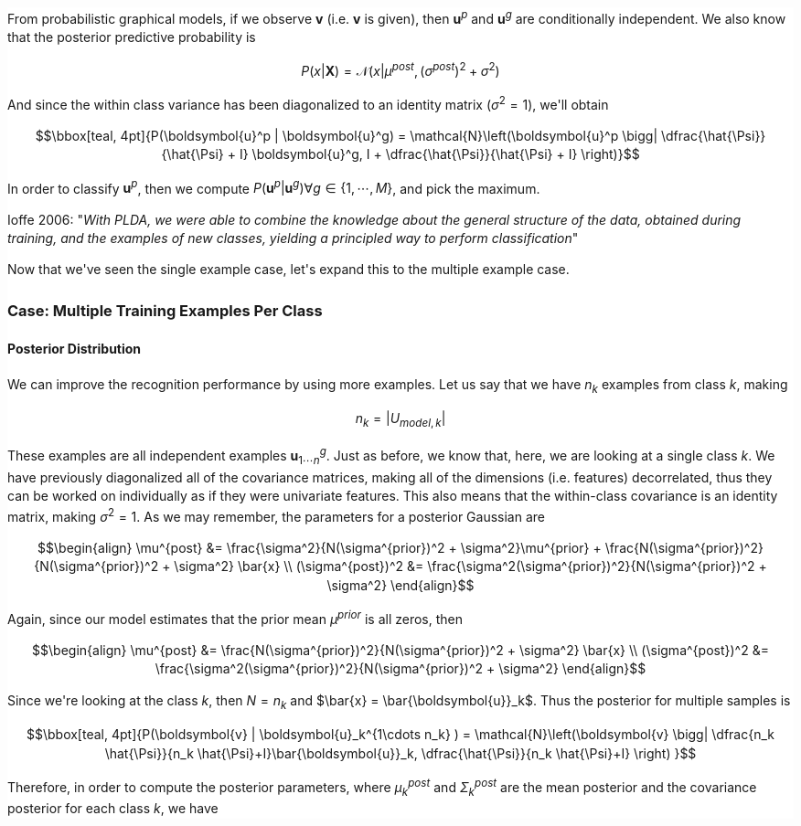 From probabilistic graphical models, if we observe $\boldsymbol{v}$ (i.e. $\boldsymbol{v}$ is given), then $\boldsymbol{u}^p$ and $\boldsymbol{u}^g$ are conditionally independent. We also know that the posterior predictive probability is

$$P(x|\boldsymbol{X}) = \mathcal{N} (x|\mu^{post}, (\sigma^{post})^2 + \sigma^2)$$

And since the within class variance has been diagonalized to an identity matrix ($\sigma^2 = 1$), we'll obtain 

$$\bbox[teal, 4pt]{P(\boldsymbol{u}^p | \boldsymbol{u}^g) = \mathcal{N}\left(\boldsymbol{u}^p \bigg| \dfrac{\hat{\Psi}}{\hat{\Psi} + I} \boldsymbol{u}^g, I + \dfrac{\hat{\Psi}}{\hat{\Psi} + I} \right)}$$

In order to classify $\boldsymbol{u}^p$, then we compute $P(\boldsymbol{u}^p \vert \boldsymbol{u}^g) \forall g \in \{1,\cdots,M \}$, and pick the maximum. 

Ioffe 2006: "*With PLDA, we were able to combine the knowledge about the general structure of the data, obtained during training, and the examples of new classes, yielding a principled way to perform classification*"

Now that we've seen the single example case, let's expand this to the multiple example case.

### Case: Multiple Training Examples Per Class
#### Posterior Distribution
We can improve the recognition performance by using more examples. Let us say that we have $n_k$ examples from class $k$, making 

$$n_k = |U_{model,k}|$$

These examples are all independent examples $\boldsymbol{u}_{1\cdots n}^g$. Just as before, we know that, here, we are looking at a single class $k$. We have previously diagonalized all of the covariance matrices, making all of the dimensions (i.e. features) decorrelated, thus they can be worked on individually as if they were univariate features. This also means that the within-class covariance is an identity matrix, making $\sigma^2 = 1$. As we may remember, the parameters for a posterior Gaussian are 

$$\begin{align}
\mu^{post} &= \frac{\sigma^2}{N(\sigma^{prior})^2 + \sigma^2}\mu^{prior} + \frac{N(\sigma^{prior})^2}{N(\sigma^{prior})^2 + \sigma^2} \bar{x} \\
(\sigma^{post})^2 &= \frac{\sigma^2(\sigma^{prior})^2}{N(\sigma^{prior})^2 + \sigma^2}
\end{align}$$

Again, since our model estimates that the prior mean $\mu^{prior}$ is all zeros, then 

$$\begin{align}
\mu^{post} &=  \frac{N(\sigma^{prior})^2}{N(\sigma^{prior})^2 + \sigma^2} \bar{x} \\
(\sigma^{post})^2 &= \frac{\sigma^2(\sigma^{prior})^2}{N(\sigma^{prior})^2 + \sigma^2}
\end{align}$$

Since we're looking at the class $k$, then $N=n_k$ and $\bar{x} = \bar{\boldsymbol{u}}_k$. Thus the posterior for multiple samples is 

$$\bbox[teal, 4pt]{P(\boldsymbol{v} | \boldsymbol{u}_k^{1\cdots n_k} ) = \mathcal{N}\left(\boldsymbol{v} \bigg| \dfrac{n_k \hat{\Psi}}{n_k \hat{\Psi}+I}\bar{\boldsymbol{u}}_k, \dfrac{\hat{\Psi}}{n_k \hat{\Psi}+I} \right) }$$

Therefore, in order to compute the posterior parameters, where $\mu_k^{post}$ and $\Sigma_k^{post}$ are the mean posterior and the covariance posterior for each class $k$, we have 
